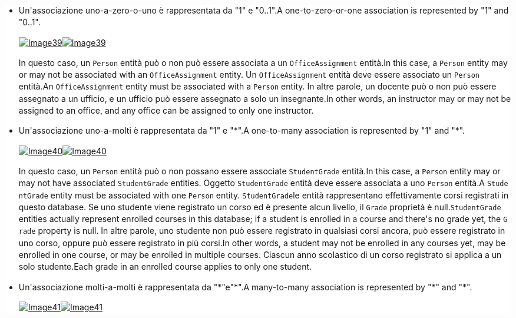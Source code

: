 - <span data-ttu-id="d7f1a-199">Un'associazione uno-a-zero-o-uno è rappresentata da "1" e "0..1".</span><span class="sxs-lookup"><span data-stu-id="d7f1a-199">A one-to-zero-or-one association is represented by "1" and "0..1".</span></span>

    <span data-ttu-id="d7f1a-200">[![Image39](the-entity-framework-and-aspnet-getting-started-part-1/_static/image36.png)](the-entity-framework-and-aspnet-getting-started-part-1/_static/image35.png)</span><span class="sxs-lookup"><span data-stu-id="d7f1a-200">[![Image39](the-entity-framework-and-aspnet-getting-started-part-1/_static/image36.png)](the-entity-framework-and-aspnet-getting-started-part-1/_static/image35.png)</span></span>

    <span data-ttu-id="d7f1a-201">In questo caso, un `Person` entità può o non può essere associata a un `OfficeAssignment` entità.</span><span class="sxs-lookup"><span data-stu-id="d7f1a-201">In this case, a `Person` entity may or may not be associated with an `OfficeAssignment` entity.</span></span> <span data-ttu-id="d7f1a-202">Un `OfficeAssignment` entità deve essere associato un `Person` entità.</span><span class="sxs-lookup"><span data-stu-id="d7f1a-202">An `OfficeAssignment` entity must be associated with a `Person` entity.</span></span> <span data-ttu-id="d7f1a-203">In altre parole, un docente può o non può essere assegnato a un ufficio, e un ufficio può essere assegnato a solo un insegnante.</span><span class="sxs-lookup"><span data-stu-id="d7f1a-203">In other words, an instructor may or may not be assigned to an office, and any office can be assigned to only one instructor.</span></span>
- <span data-ttu-id="d7f1a-204">Un'associazione uno-a-molti è rappresentata da "1" e "\*".</span><span class="sxs-lookup"><span data-stu-id="d7f1a-204">A one-to-many association is represented by "1" and "\*".</span></span>

    <span data-ttu-id="d7f1a-205">[![Image40](the-entity-framework-and-aspnet-getting-started-part-1/_static/image38.png)](the-entity-framework-and-aspnet-getting-started-part-1/_static/image37.png)</span><span class="sxs-lookup"><span data-stu-id="d7f1a-205">[![Image40](the-entity-framework-and-aspnet-getting-started-part-1/_static/image38.png)](the-entity-framework-and-aspnet-getting-started-part-1/_static/image37.png)</span></span>

    <span data-ttu-id="d7f1a-206">In questo caso, un `Person` entità può o non possano essere associate `StudentGrade` entità.</span><span class="sxs-lookup"><span data-stu-id="d7f1a-206">In this case, a `Person` entity may or may not have associated `StudentGrade` entities.</span></span> <span data-ttu-id="d7f1a-207">Oggetto `StudentGrade` entità deve essere associata a uno `Person` entità.</span><span class="sxs-lookup"><span data-stu-id="d7f1a-207">A `StudentGrade` entity must be associated with one `Person` entity.</span></span> <span data-ttu-id="d7f1a-208">`StudentGrade`le entità rappresentano effettivamente corsi registrati in questo database. Se uno studente viene registrato un corso ed è presente alcun livello, il `Grade` proprietà è null.</span><span class="sxs-lookup"><span data-stu-id="d7f1a-208">`StudentGrade` entities actually represent enrolled courses in this database; if a student is enrolled in a course and there's no grade yet, the `Grade` property is null.</span></span> <span data-ttu-id="d7f1a-209">In altre parole, uno studente non può essere registrato in qualsiasi corsi ancora, può essere registrato in uno corso, oppure può essere registrato in più corsi.</span><span class="sxs-lookup"><span data-stu-id="d7f1a-209">In other words, a student may not be enrolled in any courses yet, may be enrolled in one course, or may be enrolled in multiple courses.</span></span> <span data-ttu-id="d7f1a-210">Ciascun anno scolastico di un corso registrato si applica a un solo studente.</span><span class="sxs-lookup"><span data-stu-id="d7f1a-210">Each grade in an enrolled course applies to only one student.</span></span>
- <span data-ttu-id="d7f1a-211">Un'associazione molti-a-molti è rappresentata da "\*"e"\*".</span><span class="sxs-lookup"><span data-stu-id="d7f1a-211">A many-to-many association is represented by "\*" and "\*".</span></span>

    <span data-ttu-id="d7f1a-212">[![Image41](the-entity-framework-and-aspnet-getting-started-part-1/_static/image40.png)](the-entity-framework-and-aspnet-getting-started-part-1/_static/image39.png)</span><span class="sxs-lookup"><span data-stu-id="d7f1a-212">[![Image41](the-entity-framework-and-aspnet-getting-started-part-1/_static/image40.png)](the-entity-framework-and-aspnet-getting-started-part-1/_static/image39.png)</span></span>
